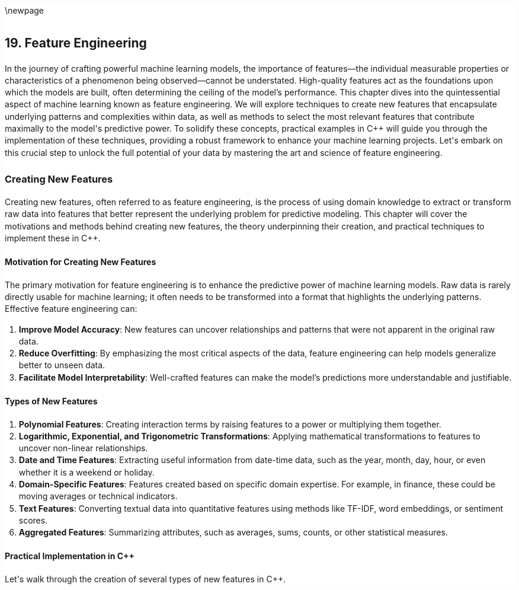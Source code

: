 \newpage

## 19. Feature Engineering

In the journey of crafting powerful machine learning models, the importance of features—the individual measurable properties or characteristics of a phenomenon being observed—cannot be understated. High-quality features act as the foundations upon which the models are built, often determining the ceiling of the model’s performance. This chapter dives into the quintessential aspect of machine learning known as feature engineering. We will explore techniques to create new features that encapsulate underlying patterns and complexities within data, as well as methods to select the most relevant features that contribute maximally to the model's predictive power. To solidify these concepts, practical examples in C++ will guide you through the implementation of these techniques, providing a robust framework to enhance your machine learning projects. Let's embark on this crucial step to unlock the full potential of your data by mastering the art and science of feature engineering.

### Creating New Features

Creating new features, often referred to as feature engineering, is the process of using domain knowledge to extract or transform raw data into features that better represent the underlying problem for predictive modeling. This chapter will cover the motivations and methods behind creating new features, the theory underpinning their creation, and practical techniques to implement these in C++.

#### Motivation for Creating New Features

The primary motivation for feature engineering is to enhance the predictive power of machine learning models. Raw data is rarely directly usable for machine learning; it often needs to be transformed into a format that highlights the underlying patterns. Effective feature engineering can:
1. **Improve Model Accuracy**: New features can uncover relationships and patterns that were not apparent in the original raw data.
2. **Reduce Overfitting**: By emphasizing the most critical aspects of the data, feature engineering can help models generalize better to unseen data.
3. **Facilitate Model Interpretability**: Well-crafted features can make the model’s predictions more understandable and justifiable.

#### Types of New Features

1. **Polynomial Features**: Creating interaction terms by raising features to a power or multiplying them together.
2. **Logarithmic, Exponential, and Trigonometric Transformations**: Applying mathematical transformations to features to uncover non-linear relationships.
3. **Date and Time Features**: Extracting useful information from date-time data, such as the year, month, day, hour, or even whether it is a weekend or holiday.
4. **Domain-Specific Features**: Features created based on specific domain expertise. For example, in finance, these could be moving averages or technical indicators.
5. **Text Features**: Converting textual data into quantitative features using methods like TF-IDF, word embeddings, or sentiment scores.
6. **Aggregated Features**: Summarizing attributes, such as averages, sums, counts, or other statistical measures.

#### Practical Implementation in C++

Let's walk through the creation of several types of new features in C++.
